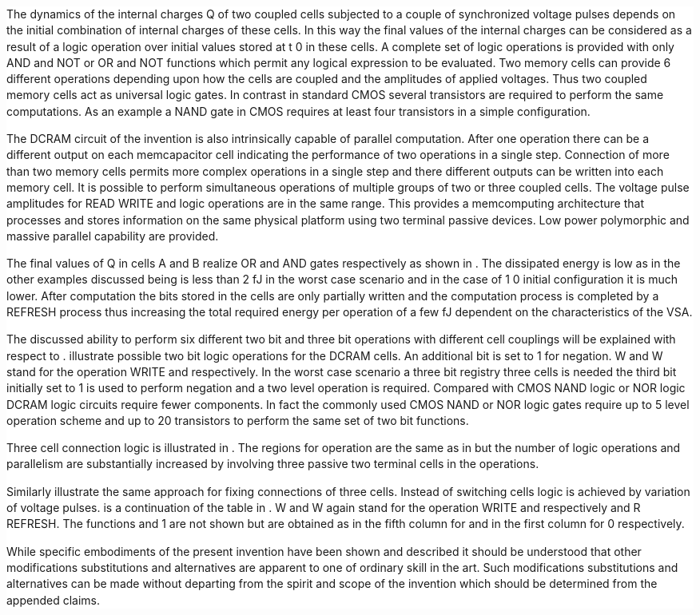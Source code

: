 The dynamics of the internal charges Q of two coupled cells subjected to a couple of synchronized voltage pulses depends on the initial combination of internal charges of these cells. In this way the final values of the internal charges can be considered as a result of a logic operation over initial values stored at t 0 in these cells. A complete set of logic operations is provided with only AND and NOT or OR and NOT functions which permit any logical expression to be evaluated. Two memory cells can provide 6 different operations depending upon how the cells are coupled and the amplitudes of applied voltages. Thus two coupled memory cells act as universal logic gates. In contrast in standard CMOS several transistors are required to perform the same computations. As an example a NAND gate in CMOS requires at least four transistors in a simple configuration.

The DCRAM circuit of the invention is also intrinsically capable of parallel computation. After one operation there can be a different output on each memcapacitor cell indicating the performance of two operations in a single step. Connection of more than two memory cells permits more complex operations in a single step and there different outputs can be written into each memory cell. It is possible to perform simultaneous operations of multiple groups of two or three coupled cells. The voltage pulse amplitudes for READ WRITE and logic operations are in the same range. This provides a memcomputing architecture that processes and stores information on the same physical platform using two terminal passive devices. Low power polymorphic and massive parallel capability are provided.

The final values of Q in cells A and B realize OR and AND gates respectively as shown in . The dissipated energy is low as in the other examples discussed being is less than 2 fJ in the worst case scenario and in the case of 1 0 initial configuration it is much lower. After computation the bits stored in the cells are only partially written and the computation process is completed by a REFRESH process thus increasing the total required energy per operation of a few fJ dependent on the characteristics of the VSA.

The discussed ability to perform six different two bit and three bit operations with different cell couplings will be explained with respect to . illustrate possible two bit logic operations for the DCRAM cells. An additional bit is set to 1 for negation. W and W stand for the operation WRITE and respectively. In the worst case scenario a three bit registry three cells is needed the third bit initially set to 1 is used to perform negation and a two level operation is required. Compared with CMOS NAND logic or NOR logic DCRAM logic circuits require fewer components. In fact the commonly used CMOS NAND or NOR logic gates require up to 5 level operation scheme and up to 20 transistors to perform the same set of two bit functions.

Three cell connection logic is illustrated in . The regions for operation are the same as in but the number of logic operations and parallelism are substantially increased by involving three passive two terminal cells in the operations.

Similarly illustrate the same approach for fixing connections of three cells. Instead of switching cells logic is achieved by variation of voltage pulses. is a continuation of the table in . W and W again stand for the operation WRITE and respectively and R REFRESH. The functions and 1 are not shown but are obtained as in the fifth column for and in the first column for 0 respectively.

While specific embodiments of the present invention have been shown and described it should be understood that other modifications substitutions and alternatives are apparent to one of ordinary skill in the art. Such modifications substitutions and alternatives can be made without departing from the spirit and scope of the invention which should be determined from the appended claims.

